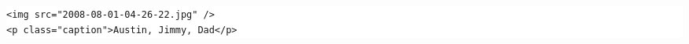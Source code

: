     <img src="2008-08-01-04-26-22.jpg" />
    <p class="caption">Austin, Jimmy, Dad</p>
  </div>
  <div class="post-images">